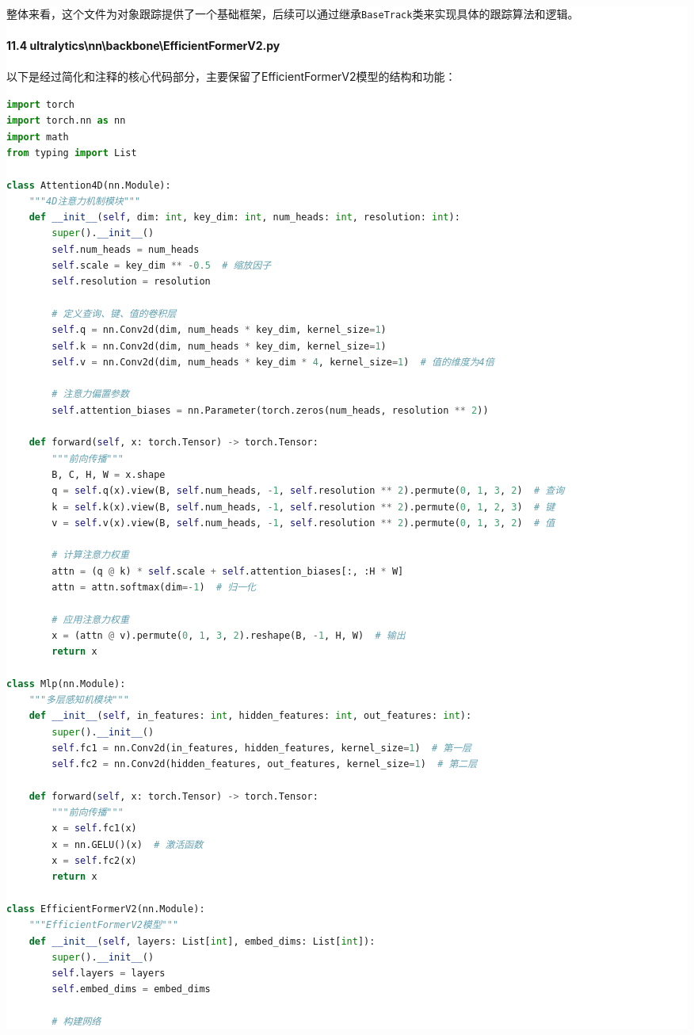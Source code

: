 整体来看，这个文件为对象跟踪提供了一个基础框架，后续可以通过继承`BaseTrack`类来实现具体的跟踪算法和逻辑。

#### 11.4 ultralytics\nn\backbone\EfficientFormerV2.py

以下是经过简化和注释的核心代码部分，主要保留了EfficientFormerV2模型的结构和功能：

```python
import torch
import torch.nn as nn
import math
from typing import List

class Attention4D(nn.Module):
    """4D注意力机制模块"""
    def __init__(self, dim: int, key_dim: int, num_heads: int, resolution: int):
        super().__init__()
        self.num_heads = num_heads
        self.scale = key_dim ** -0.5  # 缩放因子
        self.resolution = resolution

        # 定义查询、键、值的卷积层
        self.q = nn.Conv2d(dim, num_heads * key_dim, kernel_size=1)
        self.k = nn.Conv2d(dim, num_heads * key_dim, kernel_size=1)
        self.v = nn.Conv2d(dim, num_heads * key_dim * 4, kernel_size=1)  # 值的维度为4倍

        # 注意力偏置参数
        self.attention_biases = nn.Parameter(torch.zeros(num_heads, resolution ** 2))

    def forward(self, x: torch.Tensor) -> torch.Tensor:
        """前向传播"""
        B, C, H, W = x.shape
        q = self.q(x).view(B, self.num_heads, -1, self.resolution ** 2).permute(0, 1, 3, 2)  # 查询
        k = self.k(x).view(B, self.num_heads, -1, self.resolution ** 2).permute(0, 1, 2, 3)  # 键
        v = self.v(x).view(B, self.num_heads, -1, self.resolution ** 2).permute(0, 1, 3, 2)  # 值

        # 计算注意力权重
        attn = (q @ k) * self.scale + self.attention_biases[:, :H * W]
        attn = attn.softmax(dim=-1)  # 归一化

        # 应用注意力权重
        x = (attn @ v).permute(0, 1, 3, 2).reshape(B, -1, H, W)  # 输出
        return x

class Mlp(nn.Module):
    """多层感知机模块"""
    def __init__(self, in_features: int, hidden_features: int, out_features: int):
        super().__init__()
        self.fc1 = nn.Conv2d(in_features, hidden_features, kernel_size=1)  # 第一层
        self.fc2 = nn.Conv2d(hidden_features, out_features, kernel_size=1)  # 第二层

    def forward(self, x: torch.Tensor) -> torch.Tensor:
        """前向传播"""
        x = self.fc1(x)
        x = nn.GELU()(x)  # 激活函数
        x = self.fc2(x)
        return x

class EfficientFormerV2(nn.Module):
    """EfficientFormerV2模型"""
    def __init__(self, layers: List[int], embed_dims: List[int]):
        super().__init__()
        self.layers = layers
        self.embed_dims = embed_dims

        # 构建网络
```